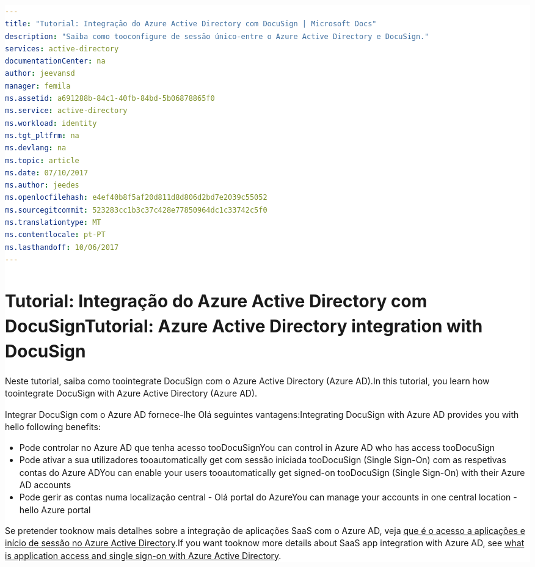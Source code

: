 ```yaml
---
title: "Tutorial: Integração do Azure Active Directory com DocuSign | Microsoft Docs"
description: "Saiba como tooconfigure de sessão único-entre o Azure Active Directory e DocuSign."
services: active-directory
documentationCenter: na
author: jeevansd
manager: femila
ms.assetid: a691288b-84c1-40fb-84bd-5b06878865f0
ms.service: active-directory
ms.workload: identity
ms.tgt_pltfrm: na
ms.devlang: na
ms.topic: article
ms.date: 07/10/2017
ms.author: jeedes
ms.openlocfilehash: e4ef40b8f5af20d811d8d806d2bd7e2039c55052
ms.sourcegitcommit: 523283cc1b3c37c428e77850964dc1c33742c5f0
ms.translationtype: MT
ms.contentlocale: pt-PT
ms.lasthandoff: 10/06/2017
---
```

# <a name="tutorial-azure-active-directory-integration-with-docusign"></a><span data-ttu-id="e74a9-103">Tutorial: Integração do Azure Active Directory com DocuSign</span><span class="sxs-lookup"><span data-stu-id="e74a9-103">Tutorial: Azure Active Directory integration with DocuSign</span></span>

<span data-ttu-id="e74a9-104">Neste tutorial, saiba como toointegrate DocuSign com o Azure Active Directory (Azure AD).</span><span class="sxs-lookup"><span data-stu-id="e74a9-104">In this tutorial, you learn how toointegrate DocuSign with Azure Active Directory (Azure AD).</span></span>

<span data-ttu-id="e74a9-105">Integrar DocuSign com o Azure AD fornece-lhe Olá seguintes vantagens:</span><span class="sxs-lookup"><span data-stu-id="e74a9-105">Integrating DocuSign with Azure AD provides you with hello following benefits:</span></span>

- <span data-ttu-id="e74a9-106">Pode controlar no Azure AD que tenha acesso tooDocuSign</span><span class="sxs-lookup"><span data-stu-id="e74a9-106">You can control in Azure AD who has access tooDocuSign</span></span>
- <span data-ttu-id="e74a9-107">Pode ativar a sua utilizadores tooautomatically get com sessão iniciada tooDocuSign (Single Sign-On) com as respetivas contas do Azure AD</span><span class="sxs-lookup"><span data-stu-id="e74a9-107">You can enable your users tooautomatically get signed-on tooDocuSign (Single Sign-On) with their Azure AD accounts</span></span>
- <span data-ttu-id="e74a9-108">Pode gerir as contas numa localização central - Olá portal do Azure</span><span class="sxs-lookup"><span data-stu-id="e74a9-108">You can manage your accounts in one central location - hello Azure portal</span></span>

<span data-ttu-id="e74a9-109">Se pretender tooknow mais detalhes sobre a integração de aplicações SaaS com o Azure AD, veja [que é o acesso a aplicações e início de sessão no Azure Active Directory](active-directory-appssoaccess-whatis.md).</span><span class="sxs-lookup"><span data-stu-id="e74a9-109">If you want tooknow more details about SaaS app integration with Azure AD, see [what is application access and single sign-on with Azure Active Directory](active-directory-appssoaccess-whatis.md).</span></span>
